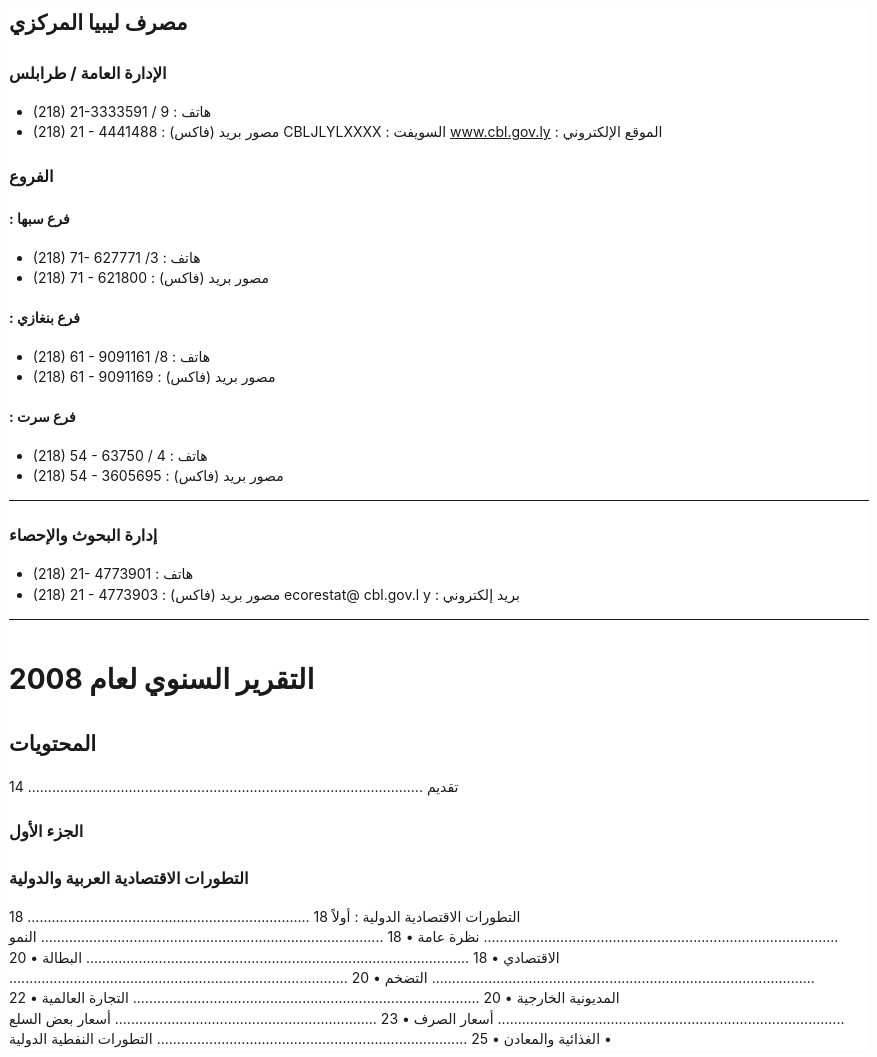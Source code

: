 ## مصرف ليبيا المركزي

### الإدارة العامة / طرابلس

+ (218) 21-3333591 / 9 : هاتف
+ (218) 21 - 4441488 : (فاكس) مصور بريد
CBLJLYLXXXX : السويفت
www.cbl.gov.ly : الموقع الإلكتروني

### الفروع

#### : فرع سبها
+ (218) 71- 627771 /3 : هاتف
+ (218) 71 - 621800 : (فاكس) مصور بريد

#### : فرع بنغازي
+ (218) 61 - 9091161 /8 : هاتف
+ (218) 61 - 9091169 : (فاكس) مصور بريد

#### : فرع سرت
+ (218) 54 - 63750 / 4 : هاتف
+ (218) 54 - 3605695 : (فاكس) مصور بريد

----

### إدارة البحوث والإحصاء
+ (218) 21- 4773901 : هاتف
+ (218) 21 - 4773903 : (فاكس) مصور بريد
ecorestat@ cbl.gov.l y : بريد إلكتروني
---
# التقرير السنوي لعام 2008

## المحتويات

14 .................................................................................................. تقديم

### الجزء الأول
### التطورات الاقتصادية العربية والدولية

18 ...................................................................... التطورات الاقتصادية الدولية : أولاً
18 ........................................................................................ نظرة عامة •
18 ..................................................................................... النمو الاقتصادي •
18 ............................................................................................... البطالة •
20 ............................................................................................... التضخم •
20 .................................................................................... المديونية الخارجية •
20 ...................................................................................... التجارة العالمية •
22 ...................................................................................... أسعار الصرف •
23 ................................................................. أسعار بعض السلع الغذائية والمعادن •
25 ............................................................................. التطورات النفطية الدولية •